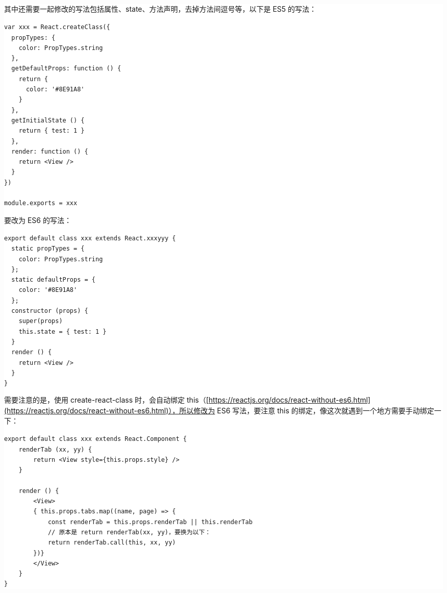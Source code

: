 其中还需要一起修改的写法包括属性、state、方法声明，去掉方法间逗号等，以下是 ES5 的写法：  

```
var xxx = React.createClass({
  propTypes: {
    color: PropTypes.string
  },
  getDefaultProps: function () {
    return {
      color: '#8E91A8'
    }
  },
  getInitialState () {
    return { test: 1 }
  },
  render: function () {
  	return <View />
  }
})

module.exports = xxx
```

要改为 ES6 的写法：  

```
export default class xxx extends React.xxxyyy {
  static propTypes = {
    color: PropTypes.string
  };
  static defaultProps = {
    color: '#8E91A8'
  };
  constructor (props) {
  	super(props)
  	this.state = { test: 1 }
  }
  render () {
  	return <View />
  }
}
```

需要注意的是，使用 create-react-class 时，会自动绑定 this（[https://reactjs.org/docs/react-without-es6.html](https://reactjs.org/docs/react-without-es6.html)），所以修改为 ES6 写法，要注意 this 的绑定，像这次就遇到一个地方需要手动绑定一下：  

```
export default class xxx extends React.Component {
	renderTab (xx, yy) {
		return <View style={this.props.style} />
	}
	
	render () {
		<View>
		{ this.props.tabs.map((name, page) => {
			const renderTab = this.props.renderTab || this.renderTab
			// 原本是 return renderTab(xx, yy)，要换为以下：  
			return renderTab.call(this, xx, yy)
		})}
		</View>
	}
}
```
